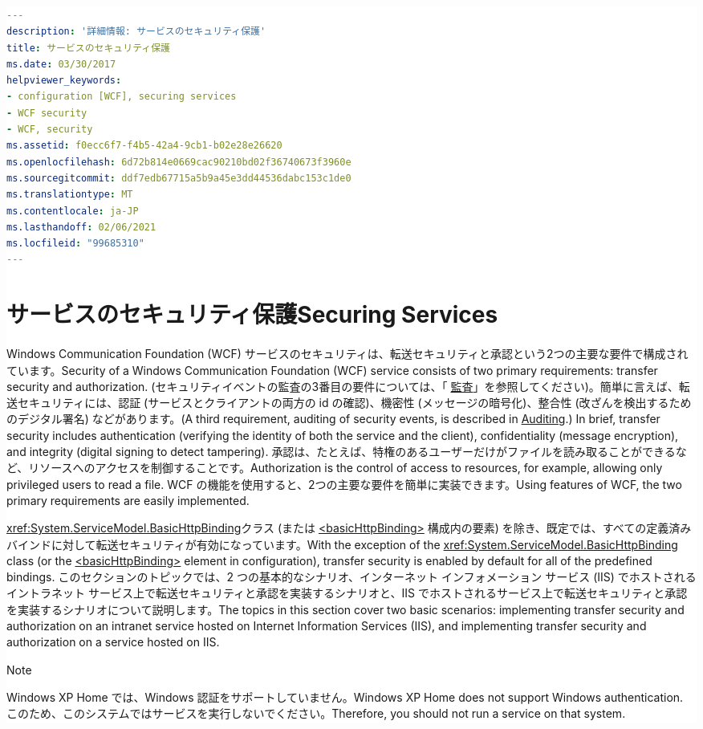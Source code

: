 ```yaml
---
description: '詳細情報: サービスのセキュリティ保護'
title: サービスのセキュリティ保護
ms.date: 03/30/2017
helpviewer_keywords:
- configuration [WCF], securing services
- WCF security
- WCF, security
ms.assetid: f0ecc6f7-f4b5-42a4-9cb1-b02e28e26620
ms.openlocfilehash: 6d72b814e0669cac90210bd02f36740673f3960e
ms.sourcegitcommit: ddf7edb67715a5b9a45e3dd44536dabc153c1de0
ms.translationtype: MT
ms.contentlocale: ja-JP
ms.lasthandoff: 02/06/2021
ms.locfileid: "99685310"
---
```

# <a name="securing-services"></a><span data-ttu-id="2db01-103">サービスのセキュリティ保護</span><span class="sxs-lookup"><span data-stu-id="2db01-103">Securing Services</span></span>

<span data-ttu-id="2db01-104">Windows Communication Foundation (WCF) サービスのセキュリティは、転送セキュリティと承認という2つの主要な要件で構成されています。</span><span class="sxs-lookup"><span data-stu-id="2db01-104">Security of a Windows Communication Foundation (WCF) service consists of two primary requirements: transfer security and authorization.</span></span> <span data-ttu-id="2db01-105">(セキュリティイベントの監査の3番目の要件については、「 [監査](./feature-details/auditing-security-events.md)」を参照してください)。簡単に言えば、転送セキュリティには、認証 (サービスとクライアントの両方の id の確認)、機密性 (メッセージの暗号化)、整合性 (改ざんを検出するためのデジタル署名) などがあります。</span><span class="sxs-lookup"><span data-stu-id="2db01-105">(A third requirement, auditing of security events, is described in [Auditing](./feature-details/auditing-security-events.md).) In brief, transfer security includes authentication (verifying the identity of both the service and the client), confidentiality (message encryption), and integrity (digital signing to detect tampering).</span></span> <span data-ttu-id="2db01-106">承認は、たとえば、特権のあるユーザーだけがファイルを読み取ることができるなど、リソースへのアクセスを制御することです。</span><span class="sxs-lookup"><span data-stu-id="2db01-106">Authorization is the control of access to resources, for example, allowing only privileged users to read a file.</span></span> <span data-ttu-id="2db01-107">WCF の機能を使用すると、2つの主要な要件を簡単に実装できます。</span><span class="sxs-lookup"><span data-stu-id="2db01-107">Using features of WCF, the two primary requirements are easily implemented.</span></span>  
  
 <span data-ttu-id="2db01-108"><xref:System.ServiceModel.BasicHttpBinding>クラス (または [\<basicHttpBinding>](../configure-apps/file-schema/wcf/basichttpbinding.md) 構成内の要素) を除き、既定では、すべての定義済みバインドに対して転送セキュリティが有効になっています。</span><span class="sxs-lookup"><span data-stu-id="2db01-108">With the exception of the <xref:System.ServiceModel.BasicHttpBinding> class (or the [\<basicHttpBinding>](../configure-apps/file-schema/wcf/basichttpbinding.md) element in configuration), transfer security is enabled by default for all of the predefined bindings.</span></span> <span data-ttu-id="2db01-109">このセクションのトピックでは、2 つの基本的なシナリオ、インターネット インフォメーション サービス (IIS) でホストされるイントラネット サービス上で転送セキュリティと承認を実装するシナリオと、IIS でホストされるサービス上で転送セキュリティと承認を実装するシナリオについて説明します。</span><span class="sxs-lookup"><span data-stu-id="2db01-109">The topics in this section cover two basic scenarios: implementing transfer security and authorization on an intranet service hosted on Internet Information Services (IIS), and implementing transfer security and authorization on a service hosted on IIS.</span></span>  
  
> [!NOTE]
> <span data-ttu-id="2db01-110">Windows XP Home では、Windows 認証をサポートしていません。</span><span class="sxs-lookup"><span data-stu-id="2db01-110">Windows XP Home does not support Windows authentication.</span></span> <span data-ttu-id="2db01-111">このため、このシステムではサービスを実行しないでください。</span><span class="sxs-lookup"><span data-stu-id="2db01-111">Therefore, you should not run a service on that system.</span></span>  
  